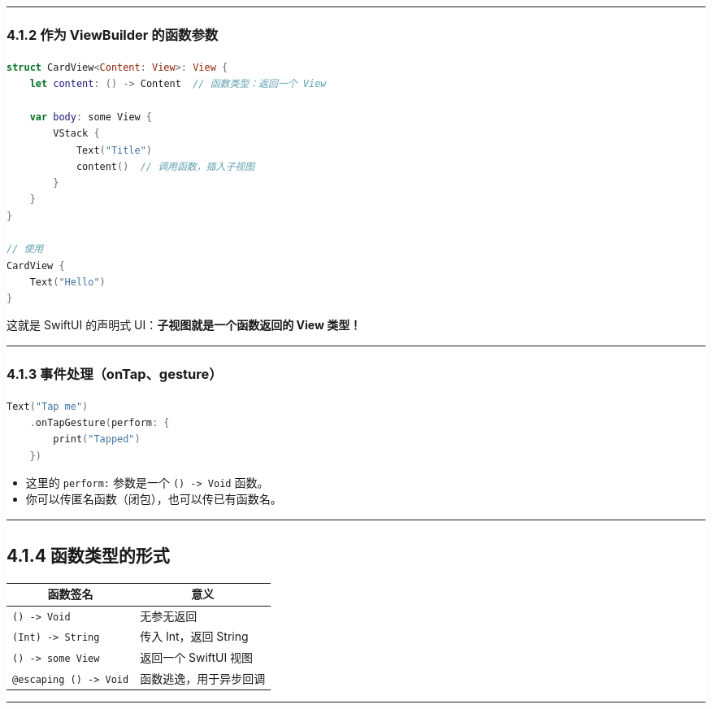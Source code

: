 ------

### 4.1.2 **作为 ViewBuilder 的函数参数**

```swift
struct CardView<Content: View>: View {
    let content: () -> Content  // 函数类型：返回一个 View

    var body: some View {
        VStack {
            Text("Title")
            content()  // 调用函数，插入子视图
        }
    }
}

// 使用
CardView {
    Text("Hello")
}
```

这就是 SwiftUI 的声明式 UI：**子视图就是一个函数返回的 View 类型！**

------

### 4.1.3 **事件处理（onTap、gesture）**

```swift
Text("Tap me")
    .onTapGesture(perform: {
        print("Tapped")
    })
```

- 这里的 `perform:` 参数是一个 `() -> Void` 函数。
- 你可以传匿名函数（闭包），也可以传已有函数名。

------

## 4.1.4 函数类型的形式

| 函数签名               | 意义                   |
| ---------------------- | ---------------------- |
| `() -> Void`           | 无参无返回             |
| `(Int) -> String`      | 传入 Int，返回 String  |
| `() -> some View`      | 返回一个 SwiftUI 视图  |
| `@escaping () -> Void` | 函数逃逸，用于异步回调 |

------

